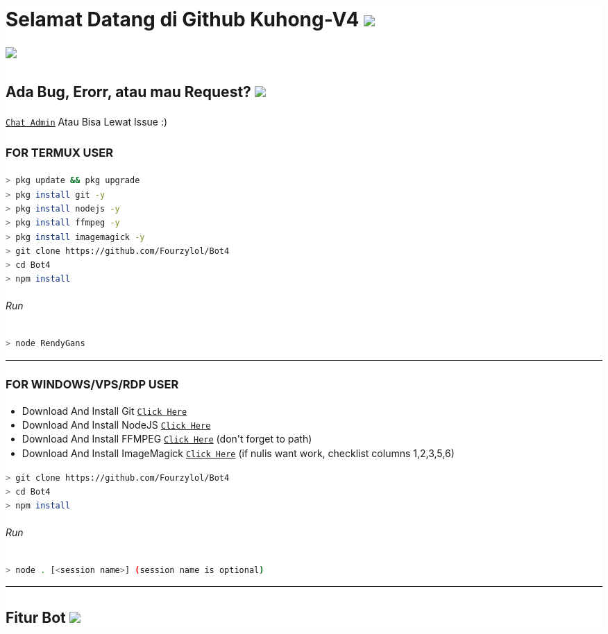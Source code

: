 # Selamat Datang di Github Kuhong-V4 <img src="https://github.com/TheDudeThatCode/TheDudeThatCode/blob/master/Assets/Hi.gif" width="50px">
<img src="https://github.com/TheDudeThatCode/TheDudeThatCode/blob/master/Assets/Developer.gif" width="500px">

## Ada Bug, Erorr, atau mau Request? <img src="https://github.com/TheDudeThatCode/TheDudeThatCode/blob/master/Assets/happy.gif" width="30px">
[`Chat Admin`](https://wa.me/62895337278647)
Atau Bisa Lewat Issue :)

### FOR TERMUX USER
```bash
> pkg update && pkg upgrade
> pkg install git -y
> pkg install nodejs -y
> pkg install ffmpeg -y
> pkg install imagemagick -y
> git clone https://github.com/Fourzylol/Bot4
> cd Bot4
> npm install
```
###### Run
```bash
> node RendyGans
```
---------

### FOR WINDOWS/VPS/RDP USER
* Download And Install Git [`Click Here`](https://git-scm.com/downloads) <br>
* Download And Install NodeJS [`Click Here`](https://nodejs.org/en/download) <br>
* Download And Install FFMPEG [`Click Here`](https://ffmpeg.org/download.html) (don't forget to path) 
* Download And Install ImageMagick [`Click Here`](https://imagemagick.org/script/download.php) (if nulis want work,  checklist columns 1,2,3,5,6) 
```bash
> git clone https://github.com/Fourzylol/Bot4
> cd Bot4
> npm install
```
###### Run
```bash
> node . [<session name>] (session name is optional)
```
--------------

## Fitur Bot <img src="https://github.com/TheDudeThatCode/TheDudeThatCode/blob/master/Assets/Medal.gif" width="30px">

